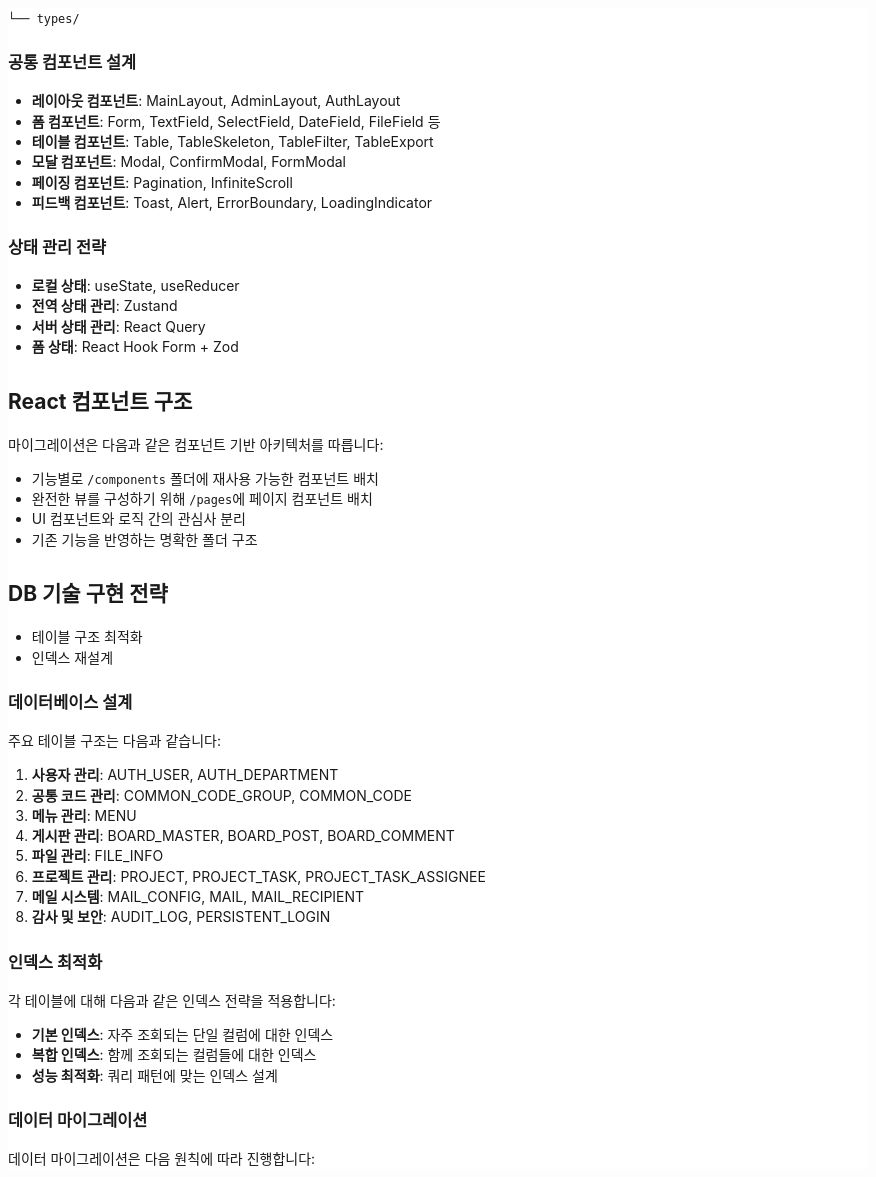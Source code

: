 ```
└── types/
```

### 공통 컴포넌트 설계
- **레이아웃 컴포넌트**: MainLayout, AdminLayout, AuthLayout
- **폼 컴포넌트**: Form, TextField, SelectField, DateField, FileField 등
- **테이블 컴포넌트**: Table, TableSkeleton, TableFilter, TableExport
- **모달 컴포넌트**: Modal, ConfirmModal, FormModal
- **페이징 컴포넌트**: Pagination, InfiniteScroll
- **피드백 컴포넌트**: Toast, Alert, ErrorBoundary, LoadingIndicator

### 상태 관리 전략
- **로컬 상태**: useState, useReducer
- **전역 상태 관리**: Zustand
- **서버 상태 관리**: React Query
- **폼 상태**: React Hook Form + Zod

## React 컴포넌트 구조
마이그레이션은 다음과 같은 컴포넌트 기반 아키텍처를 따릅니다:
- 기능별로 `/components` 폴더에 재사용 가능한 컴포넌트 배치
- 완전한 뷰를 구성하기 위해 `/pages`에 페이지 컴포넌트 배치
- UI 컴포넌트와 로직 간의 관심사 분리
- 기존 기능을 반영하는 명확한 폴더 구조

## DB 기술 구현 전략
- 테이블 구조 최적화
- 인덱스 재설계

### 데이터베이스 설계
주요 테이블 구조는 다음과 같습니다:

1. **사용자 관리**: AUTH_USER, AUTH_DEPARTMENT
2. **공통 코드 관리**: COMMON_CODE_GROUP, COMMON_CODE
3. **메뉴 관리**: MENU
4. **게시판 관리**: BOARD_MASTER, BOARD_POST, BOARD_COMMENT
5. **파일 관리**: FILE_INFO
6. **프로젝트 관리**: PROJECT, PROJECT_TASK, PROJECT_TASK_ASSIGNEE
7. **메일 시스템**: MAIL_CONFIG, MAIL, MAIL_RECIPIENT
8. **감사 및 보안**: AUDIT_LOG, PERSISTENT_LOGIN

### 인덱스 최적화
각 테이블에 대해 다음과 같은 인덱스 전략을 적용합니다:

- **기본 인덱스**: 자주 조회되는 단일 컬럼에 대한 인덱스
- **복합 인덱스**: 함께 조회되는 컬럼들에 대한 인덱스
- **성능 최적화**: 쿼리 패턴에 맞는 인덱스 설계

### 데이터 마이그레이션
데이터 마이그레이션은 다음 원칙에 따라 진행합니다:
